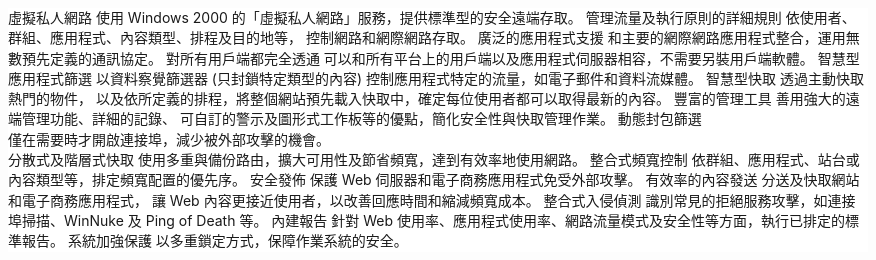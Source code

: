 <tr class="even">
<td style="border:1px solid black;">虛擬私人網路</td>
<td style="border:1px solid black;">使用 Windows 2000 的「虛擬私人網路」服務，提供標準型的安全遠端存取。</td>
</tr>
<tr class="odd">
<td style="border:1px solid black;">管理流量及執行原則的詳細規則</td>
<td style="border:1px solid black;">依使用者、群組、應用程式、內容類型、排程及目的地等， 控制網路和網際網路存取。</td>
</tr>
<tr class="even">
<td style="border:1px solid black;">廣泛的應用程式支援</td>
<td style="border:1px solid black;">和主要的網際網路應用程式整合，運用無數預先定義的通訊協定。</td>
</tr>
<tr class="odd">
<td style="border:1px solid black;">對所有用戶端都完全透通</td>
<td style="border:1px solid black;">可以和所有平台上的用戶端以及應用程式伺服器相容，不需要另裝用戶端軟體。</td>
</tr>
<tr class="even">
<td style="border:1px solid black;">智慧型應用程式篩選</td>
<td style="border:1px solid black;">以資料察覺篩選器 (只封鎖特定類型的內容) 控制應用程式特定的流量，如電子郵件和資料流媒體。</td>
</tr>
<tr class="odd">
<td style="border:1px solid black;">智慧型快取</td>
<td style="border:1px solid black;">透過主動快取熱門的物件， 以及依所定義的排程，將整個網站預先載入快取中，確定每位使用者都可以取得最新的內容。</td>
</tr>
<tr class="even">
<td style="border:1px solid black;">豐富的管理工具</td>
<td style="border:1px solid black;">善用強大的遠端管理功能、詳細的記錄、 可自訂的警示及圖形式工作板等的優點，簡化安全性與快取管理作業。</td>
</tr>
<tr class="odd">
<td style="border:1px solid black;">動態封包篩選<br />

</td>
<td style="border:1px solid black;">僅在需要時才開啟連接埠，減少被外部攻擊的機會。<br />

</td>
</tr>
<tr class="even">
<td style="border:1px solid black;">分散式及階層式快取</td>
<td style="border:1px solid black;">使用多重與備份路由，擴大可用性及節省頻寬，達到有效率地使用網路。</td>
</tr>
<tr class="odd">
<td style="border:1px solid black;">整合式頻寬控制</td>
<td style="border:1px solid black;">依群組、應用程式、站台或內容類型等，排定頻寬配置的優先序。</td>
</tr>
<tr class="even">
<td style="border:1px solid black;">安全發佈</td>
<td style="border:1px solid black;">保護 Web 伺服器和電子商務應用程式免受外部攻擊。</td>
</tr>
<tr class="odd">
<td style="border:1px solid black;">有效率的內容發送</td>
<td style="border:1px solid black;">分送及快取網站和電子商務應用程式， 讓 Web 內容更接近使用者，以改善回應時間和縮減頻寬成本。</td>
</tr>
<tr class="even">
<td style="border:1px solid black;">整合式入侵偵測</td>
<td style="border:1px solid black;">識別常見的拒絕服務攻擊，如連接埠掃描、WinNuke 及 Ping of Death 等。</td>
</tr>
<tr class="odd">
<td style="border:1px solid black;">內建報告</td>
<td style="border:1px solid black;">針對 Web 使用率、應用程式使用率、網路流量模式及安全性等方面，執行已排定的標準報告。</td>
</tr>
<tr class="even">
<td style="border:1px solid black;">系統加強保護</td>
<td style="border:1px solid black;">以多重鎖定方式，保障作業系統的安全。</td>
</tr>